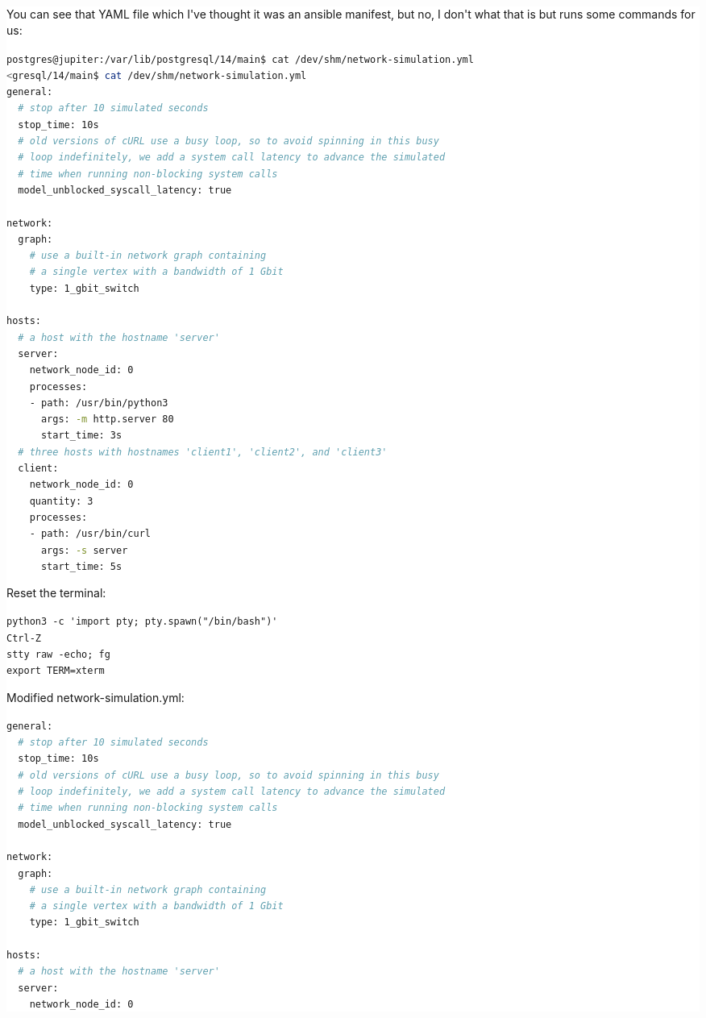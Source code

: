 You can see that YAML file which I've thought it was an ansible manifest, but no, I don't what that is but runs some commands for us:
```bash
postgres@jupiter:/var/lib/postgresql/14/main$ cat /dev/shm/network-simulation.yml
<gresql/14/main$ cat /dev/shm/network-simulation.yml
general:
  # stop after 10 simulated seconds
  stop_time: 10s
  # old versions of cURL use a busy loop, so to avoid spinning in this busy
  # loop indefinitely, we add a system call latency to advance the simulated
  # time when running non-blocking system calls
  model_unblocked_syscall_latency: true

network:
  graph:
    # use a built-in network graph containing
    # a single vertex with a bandwidth of 1 Gbit
    type: 1_gbit_switch

hosts:
  # a host with the hostname 'server'
  server:
    network_node_id: 0
    processes:
    - path: /usr/bin/python3
      args: -m http.server 80
      start_time: 3s
  # three hosts with hostnames 'client1', 'client2', and 'client3'
  client:
    network_node_id: 0
    quantity: 3
    processes:
    - path: /usr/bin/curl
      args: -s server
      start_time: 5s
```

Reset the terminal:
```txt
python3 -c 'import pty; pty.spawn("/bin/bash")'
Ctrl-Z
stty raw -echo; fg
export TERM=xterm
```

Modified network-simulation.yml:
```bash
general:
  # stop after 10 simulated seconds
  stop_time: 10s
  # old versions of cURL use a busy loop, so to avoid spinning in this busy
  # loop indefinitely, we add a system call latency to advance the simulated
  # time when running non-blocking system calls
  model_unblocked_syscall_latency: true

network:
  graph:
    # use a built-in network graph containing
    # a single vertex with a bandwidth of 1 Gbit
    type: 1_gbit_switch

hosts:
  # a host with the hostname 'server'
  server:
    network_node_id: 0
```